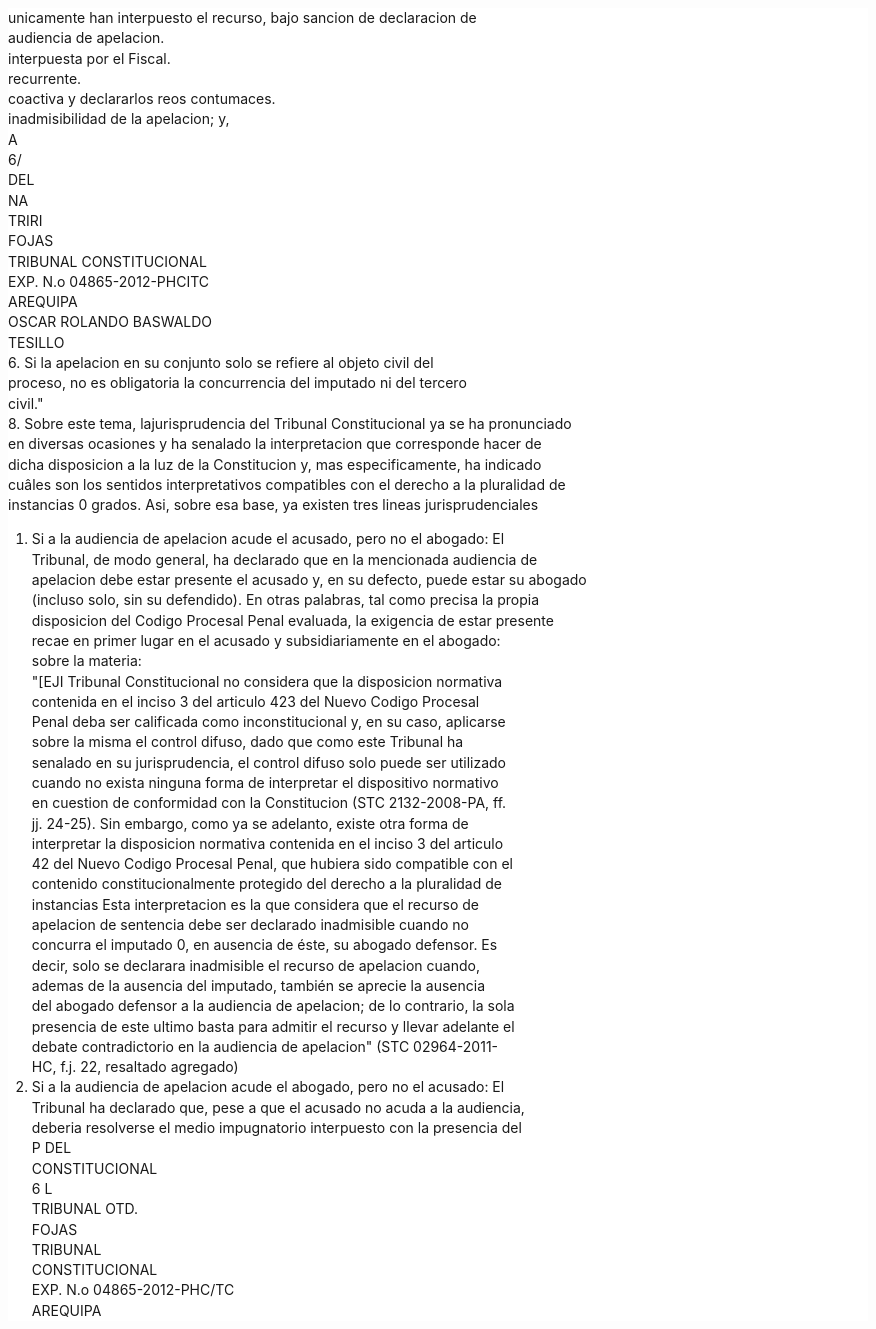 unicamente han interpuesto el recurso, bajo sancion de declaracion de  
audiencia de apelacion.  
interpuesta por el Fiscal.  
recurrente.  
coactiva y declararlos reos contumaces.  
inadmisibilidad de la apelacion; y,  
A  
6/  
DEL  
NA  
TRIRI  
FOJAS  
TRIBUNAL CONSTITUCIONAL  
EXP. N.o 04865-2012-PHCITC  
AREQUIPA  
OSCAR ROLANDO BASWALDO  
TESILLO  
6. Si la apelacion en su conjunto solo se refiere al objeto civil del  
proceso, no es obligatoria la concurrencia del imputado ni del tercero  
civil."  
8. Sobre este tema, lajurisprudencia del Tribunal Constitucional ya se ha pronunciado  
en diversas ocasiones y ha senalado la interpretacion que corresponde hacer de  
dicha disposicion a la luz de la Constitucion y, mas especificamente, ha indicado  
cuâles son los sentidos interpretativos compatibles con el derecho a la pluralidad de  
instancias 0 grados. Asi, sobre esa base, ya existen tres lineas jurisprudenciales  
1. Si a la audiencia de apelacion acude el acusado, pero no el abogado: El  
Tribunal, de modo general, ha declarado que en la mencionada audiencia de  
apelacion debe estar presente el acusado y, en su defecto, puede estar su abogado  
(incluso solo, sin su defendido). En otras palabras, tal como precisa la propia  
disposicion del Codigo Procesal Penal evaluada, la exigencia de estar presente  
recae en primer lugar en el acusado y subsidiariamente en el abogado:  
sobre la materia:  
"[EJI Tribunal Constitucional no considera que la disposicion normativa  
contenida en el inciso 3 del articulo 423 del Nuevo Codigo Procesal  
Penal deba ser calificada como inconstitucional y, en su caso, aplicarse  
sobre la misma el control difuso, dado que como este Tribunal ha  
senalado en su jurisprudencia, el control difuso solo puede ser utilizado  
cuando no exista ninguna forma de interpretar el dispositivo normativo  
en cuestion de conformidad con la Constitucion (STC 2132-2008-PA, ff.  
jj. 24-25). Sin embargo, como ya se adelanto, existe otra forma de  
interpretar la disposicion normativa contenida en el inciso 3 del articulo  
42 del Nuevo Codigo Procesal Penal, que hubiera sido compatible con el  
contenido constitucionalmente protegido del derecho a la pluralidad de  
instancias Esta interpretacion es la que considera que el recurso de  
apelacion de sentencia debe ser declarado inadmisible cuando no  
concurra el imputado 0, en ausencia de éste, su abogado defensor. Es  
decir, solo se declarara inadmisible el recurso de apelacion cuando,  
ademas de la ausencia del imputado, también se aprecie la ausencia  
del abogado defensor a la audiencia de apelacion; de lo contrario, la sola  
presencia de este ultimo basta para admitir el recurso y llevar adelante el  
debate contradictorio en la audiencia de apelacion" (STC 02964-2011-  
HC, f.j. 22, resaltado agregado)  
2. Si a la audiencia de apelacion acude el abogado, pero no el acusado: El  
Tribunal ha declarado que, pese a que el acusado no acuda a la audiencia,  
deberia resolverse el medio impugnatorio interpuesto con la presencia del  
P DEL  
CONSTITUCIONAL  
6 L  
TRIBUNAL OTD.  
FOJAS  
TRIBUNAL  
CONSTITUCIONAL  
EXP. N.o 04865-2012-PHC/TC  
AREQUIPA  